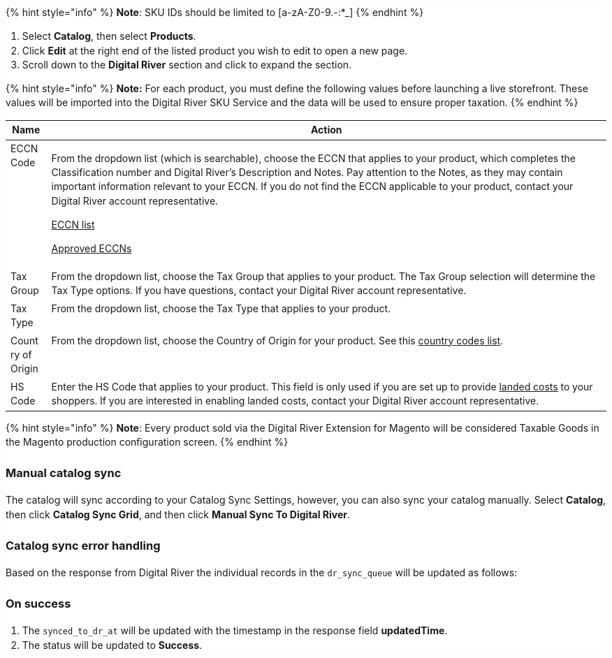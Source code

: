 {% hint style="info" %}
**Note**: SKU IDs should be limited to \[a-zA-Z0-9.-:\*\_]
{% endhint %}

1. Select **Catalog**, then select **Products**.&#x20;
2. Click **Edit** at the right end of the listed product you wish to edit to open a new page.&#x20;
3. Scroll down to the **Digital River** section and click to expand the section.&#x20;

{% hint style="info" %}
**Note:** For each product, you must deﬁne the following values before launching a live storefront. These values will be imported into the Digital River SKU Service and the data will be used to ensure proper taxation.
{% endhint %}

| Name              | Action                                                                                                                                                                                                                                                                                                                                                                                                                                                                                                                                                                                                                                                  |
| ----------------- | ------------------------------------------------------------------------------------------------------------------------------------------------------------------------------------------------------------------------------------------------------------------------------------------------------------------------------------------------------------------------------------------------------------------------------------------------------------------------------------------------------------------------------------------------------------------------------------------------------------------------------------------------------- |
| ECCN Code         | <p>From the dropdown list (which is searchable), choose the ECCN that applies to your product, which completes the Classification number and Digital River’s Description and Notes. Pay attention to the Notes, as they may contain important information relevant to your ECCN. If you do not find the ECCN applicable to your product, contact your Digital River account representative.</p><p><a href="https://www.bis.doc.gov/index.php/licensing/commerce-control-list-classification/export-control-classification-number-eccn">ECCN list</a></p><p><a href="https://help.digitalriver.com/legal/Legal.htm#ApprovedECCNs">Approved ECCNs</a></p> |
| Tax Group         | From the dropdown list, choose the Tax Group that applies to your product. The Tax Group selection will determine the Tax Type options. If you have questions, contact your Digital River account representative.                                                                                                                                                                                                                                                                                                                                                                                                                                       |
| Tax Type          | From the dropdown list, choose the Tax Type that applies to your product.                                                                                                                                                                                                                                                                                                                                                                                                                                                                                                                                                                               |
| Country of Origin | From the dropdown list, choose the Country of Origin for your product. See this [country codes list](https://www.iso.org/iso-3166-country-codes.html).                                                                                                                                                                                                                                                                                                                                                                                                                                                                                                  |
| HS Code           | Enter the HS Code that applies to your product. This field is only used if you are set up to provide [landed costs](configure-the-magento-extension.md#enabling-landed-cost) to your shoppers. If you are interested in enabling landed costs, contact your Digital River account representative.                                                                                                                                                                                                                                                                                                                                                       |

{% hint style="info" %}
**Note**: Every product sold via the Digital River Extension for Magento will be considered Taxable Goods in the Magento production conﬁguration screen.
{% endhint %}

### Manual catalog sync

The catalog will sync according to your Catalog Sync Settings, however, you can also sync your catalog manually. Select **Catalog**, then click **Catalog Sync Grid**, and then click **Manual Sync To Digital River**.

### Catalog sync error handling

Based on the response from Digital River the individual records in the `dr_sync_queue` will be updated as follows:

### On success

1. The `synced_to_dr_at` will be updated with the timestamp in the response field **updatedTime**.
2. The status will be updated to **Success**.